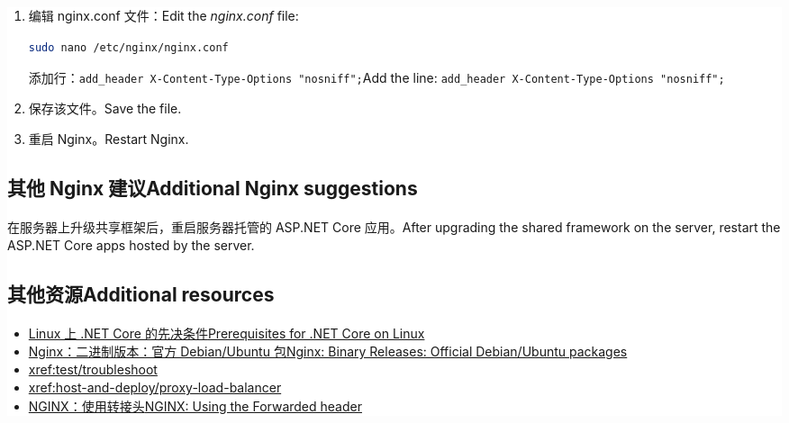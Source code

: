 1. <span data-ttu-id="75a5e-319">编辑 nginx.conf 文件：</span><span class="sxs-lookup"><span data-stu-id="75a5e-319">Edit the *nginx.conf* file:</span></span>

   ```bash
   sudo nano /etc/nginx/nginx.conf
   ```

   <span data-ttu-id="75a5e-320">添加行：`add_header X-Content-Type-Options "nosniff";`</span><span class="sxs-lookup"><span data-stu-id="75a5e-320">Add the line: `add_header X-Content-Type-Options "nosniff";`</span></span>

1. <span data-ttu-id="75a5e-321">保存该文件。</span><span class="sxs-lookup"><span data-stu-id="75a5e-321">Save the file.</span></span>
1. <span data-ttu-id="75a5e-322">重启 Nginx。</span><span class="sxs-lookup"><span data-stu-id="75a5e-322">Restart Nginx.</span></span>

## <a name="additional-nginx-suggestions"></a><span data-ttu-id="75a5e-323">其他 Nginx 建议</span><span class="sxs-lookup"><span data-stu-id="75a5e-323">Additional Nginx suggestions</span></span>

<span data-ttu-id="75a5e-324">在服务器上升级共享框架后，重启服务器托管的 ASP.NET Core 应用。</span><span class="sxs-lookup"><span data-stu-id="75a5e-324">After upgrading the shared framework on the server, restart the ASP.NET Core apps hosted by the server.</span></span>

## <a name="additional-resources"></a><span data-ttu-id="75a5e-325">其他资源</span><span class="sxs-lookup"><span data-stu-id="75a5e-325">Additional resources</span></span>

* [<span data-ttu-id="75a5e-326">Linux 上 .NET Core 的先决条件</span><span class="sxs-lookup"><span data-stu-id="75a5e-326">Prerequisites for .NET Core on Linux</span></span>](/dotnet/core/linux-prerequisites)
* [<span data-ttu-id="75a5e-327">Nginx：二进制版本：官方 Debian/Ubuntu 包</span><span class="sxs-lookup"><span data-stu-id="75a5e-327">Nginx: Binary Releases: Official Debian/Ubuntu packages</span></span>](https://www.nginx.com/resources/wiki/start/topics/tutorials/install/#official-debian-ubuntu-packages)
* <xref:test/troubleshoot>
* <xref:host-and-deploy/proxy-load-balancer>
* [<span data-ttu-id="75a5e-328">NGINX：使用转接头</span><span class="sxs-lookup"><span data-stu-id="75a5e-328">NGINX: Using the Forwarded header</span></span>](https://www.nginx.com/resources/wiki/start/topics/examples/forwarded/)
